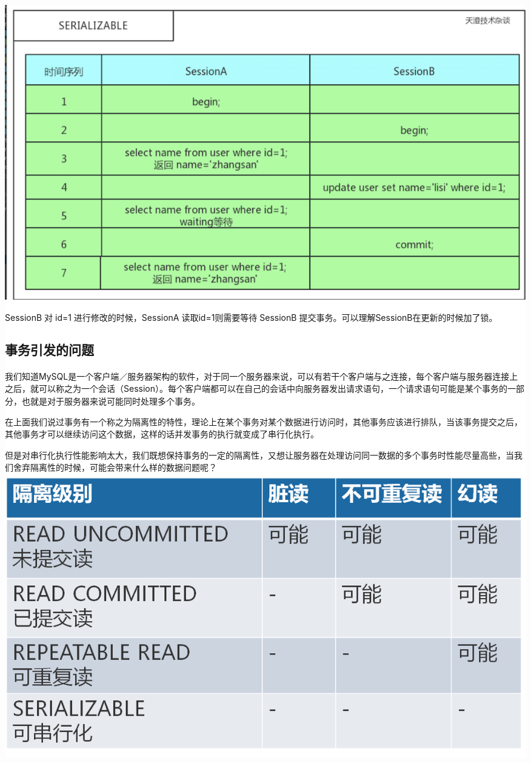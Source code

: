 ![](./assets/d8e3ce7eaa8efbfea43f8e23c39e33aa_MD5.png)

SessionB 对 id=1 进行修改的时候，SessionA 读取id=1则需要等待 SessionB 提交事务。可以理解SessionB在更新的时候加了锁。

## 事务引发的问题

我们知道MySQL是一个客户端／服务器架构的软件，对于同一个服务器来说，可以有若干个客户端与之连接，每个客户端与服务器连接上之后，就可以称之为一个会话（Session）。每个客户端都可以在自己的会话中向服务器发出请求语句，一个请求语句可能是某个事务的一部分，也就是对于服务器来说可能同时处理多个事务。

在上面我们说过事务有一个称之为隔离性的特性，理论上在某个事务对某个数据进行访问时，其他事务应该进行排队，当该事务提交之后，其他事务才可以继续访问这个数据，这样的话并发事务的执行就变成了串行化执行。

但是对串行化执行性能影响太大，我们既想保持事务的一定的隔离性，又想让服务器在处理访问同一数据的多个事务时性能尽量高些，当我们舍弃隔离性的时候，可能会带来什么样的数据问题呢？
![21048532674b4486a21b90258b046a15.png](./assets/1744528278318.png)
